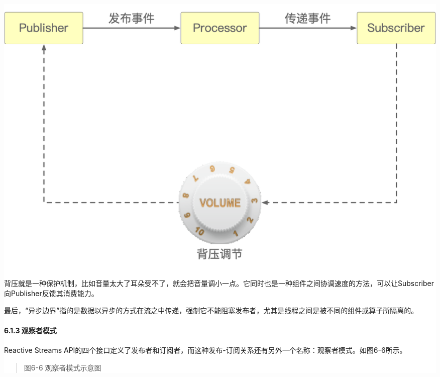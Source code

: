 ![图6-5 背压](chapter06/06-05.png)

背压就是一种保护机制，比如音量太大了耳朵受不了，就会把音量调小一点。它同时也是一种组件之间协调速度的方法，可以让Subscriber向Publisher反馈其消费能力。

最后，“异步边界”指的是数据以异步的方式在流之中传递，强制它不能阻塞发布者，尤其是线程之间是被不同的组件或算子所隔离的。

#### 6.1.3 观察者模式

Reactive Streams API的四个接口定义了发布者和订阅者，而这种发布-订阅关系还有另外一个名称：观察者模式。如图6-6所示。

> 图6-6 观察者模式示意图
